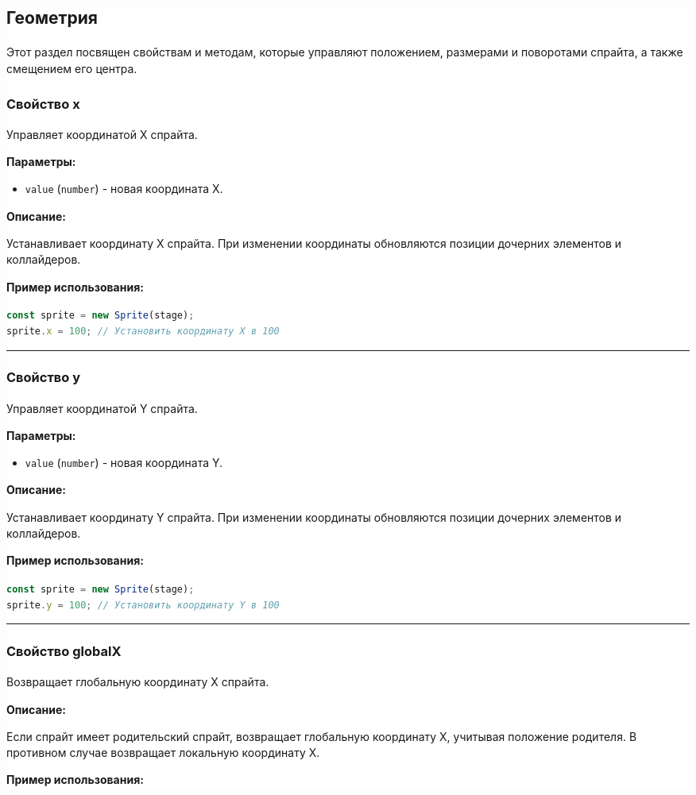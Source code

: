 ## Геометрия

Этот раздел посвящен свойствам и методам, которые управляют положением, размерами и поворотами спрайта, а также смещением его центра.

### Свойство x

Управляет координатой X спрайта.

**Параметры:**

* `value` (`number`) - новая координата X.

**Описание:**

Устанавливает координату X спрайта. При изменении координаты обновляются позиции дочерних элементов и коллайдеров.

**Пример использования:**

```javascript
const sprite = new Sprite(stage);
sprite.x = 100; // Установить координату X в 100
```

---

### Свойство y

Управляет координатой Y спрайта.

**Параметры:**

* `value` (`number`) - новая координата Y.

**Описание:**

Устанавливает координату Y спрайта. При изменении координаты обновляются позиции дочерних элементов и коллайдеров.

**Пример использования:**

```javascript
const sprite = new Sprite(stage);
sprite.y = 100; // Установить координату Y в 100
```

---

### Свойство globalX

Возвращает глобальную координату X спрайта.

**Описание:**

Если спрайт имеет родительский спрайт, возвращает глобальную координату X, учитывая положение родителя. В противном случае возвращает локальную координату X.

**Пример использования:**
